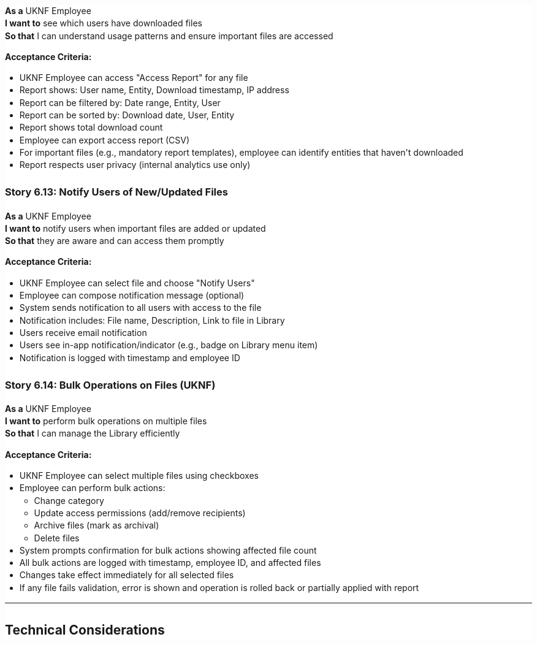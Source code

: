 **As a** UKNF Employee  
**I want to** see which users have downloaded files  
**So that** I can understand usage patterns and ensure important files are accessed

**Acceptance Criteria:**
- UKNF Employee can access "Access Report" for any file
- Report shows: User name, Entity, Download timestamp, IP address
- Report can be filtered by: Date range, Entity, User
- Report can be sorted by: Download date, User, Entity
- Report shows total download count
- Employee can export access report (CSV)
- For important files (e.g., mandatory report templates), employee can identify entities that haven't downloaded
- Report respects user privacy (internal analytics use only)

### Story 6.13: Notify Users of New/Updated Files

**As a** UKNF Employee  
**I want to** notify users when important files are added or updated  
**So that** they are aware and can access them promptly

**Acceptance Criteria:**
- UKNF Employee can select file and choose "Notify Users"
- Employee can compose notification message (optional)
- System sends notification to all users with access to the file
- Notification includes: File name, Description, Link to file in Library
- Users receive email notification
- Users see in-app notification/indicator (e.g., badge on Library menu item)
- Notification is logged with timestamp and employee ID

### Story 6.14: Bulk Operations on Files (UKNF)

**As a** UKNF Employee  
**I want to** perform bulk operations on multiple files  
**So that** I can manage the Library efficiently

**Acceptance Criteria:**
- UKNF Employee can select multiple files using checkboxes
- Employee can perform bulk actions:
  - Change category
  - Update access permissions (add/remove recipients)
  - Archive files (mark as archival)
  - Delete files
- System prompts confirmation for bulk actions showing affected file count
- All bulk actions are logged with timestamp, employee ID, and affected files
- Changes take effect immediately for all selected files
- If any file fails validation, error is shown and operation is rolled back or partially applied with report

---

## Technical Considerations
